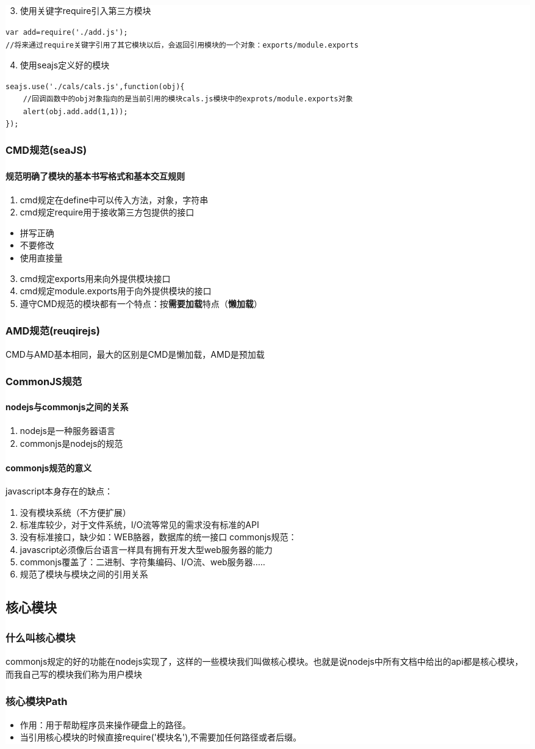 3. 使用关键字require引入第三方模块
```
var add=require('./add.js');
//将来通过require关键字引用了其它模块以后，会返回引用模块的一个对象：exports/module.exports
```
4. 使用seajs定义好的模块
```
seajs.use('./cals/cals.js',function(obj){
    //回调函数中的obj对象指向的是当前引用的模块cals.js模块中的exprots/module.exports对象
    alert(obj.add.add(1,1));
});
```

### CMD规范(seaJS)
#### 规范明确了模块的基本书写格式和基本交互规则
1. cmd规定在define中可以传入方法，对象，字符串
2. cmd规定require用于接收第三方包提供的接口
- 拼写正确
- 不要修改
- 使用直接量
3. cmd规定exports用来向外提供模块接口
4. cmd规定module.exports用于向外提供模块的接口
5. 遵守CMD规范的模块都有一个特点：按**需要加载**特点（**懒加载**）

### AMD规范(reuqirejs)
CMD与AMD基本相同，最大的区别是CMD是懒加载，AMD是预加载

### CommonJS规范
#### nodejs与commonjs之间的关系
1. nodejs是一种服务器语言
2. commonjs是nodejs的规范

#### commonjs规范的意义
javascript本身存在的缺点：
1. 没有模块系统（不方便扩展）
2. 标准库较少，对于文件系统，I/O流等常见的需求没有标准的API
3. 没有标准接口，缺少如：WEB胳器，数据库的统一接口
commonjs规范：
1. javascript必须像后台语言一样具有拥有开发大型web服务器的能力
2. commonjs覆盖了：二进制、字符集编码、I/O流、web服务器.....
3. 规范了模块与模块之间的引用关系

## 核心模块
### 什么叫核心模块
commonjs规定的好的功能在nodejs实现了，这样的一些模块我们叫做核心模块。也就是说nodejs中所有文档中给出的api都是核心模块，而我自己写的模块我们称为用户模块

### 核心模块Path
- 作用：用于帮助程序员来操作硬盘上的路径。
- 当引用核心模块的时候直接require('模块名'),不需要加任何路径或者后缀。
